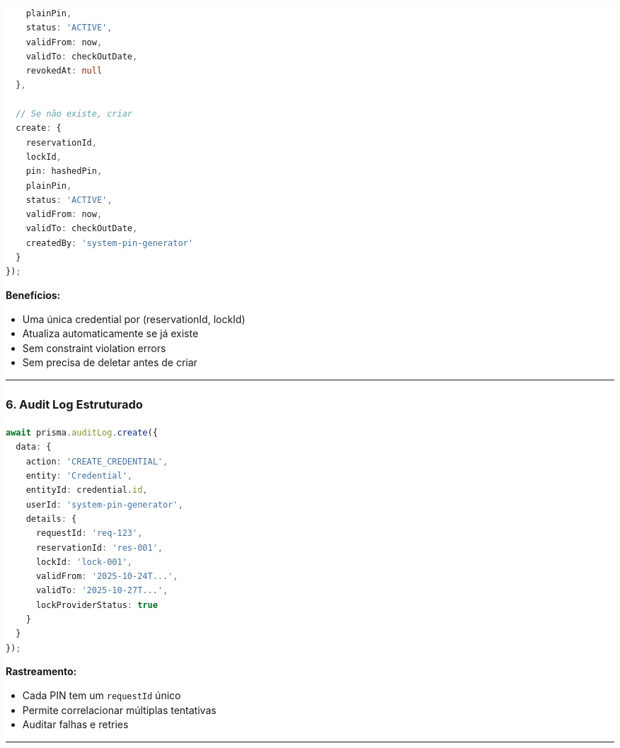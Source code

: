 ```typescript
    plainPin,
    status: 'ACTIVE',
    validFrom: now,
    validTo: checkOutDate,
    revokedAt: null
  },
  
  // Se não existe, criar
  create: {
    reservationId,
    lockId,
    pin: hashedPin,
    plainPin,
    status: 'ACTIVE',
    validFrom: now,
    validTo: checkOutDate,
    createdBy: 'system-pin-generator'
  }
});
```

**Benefícios:**
- Uma única credential por (reservationId, lockId)
- Atualiza automaticamente se já existe
- Sem constraint violation errors
- Sem precisa de deletar antes de criar

---

### 6. **Audit Log Estruturado**
```typescript
await prisma.auditLog.create({
  data: {
    action: 'CREATE_CREDENTIAL',
    entity: 'Credential',
    entityId: credential.id,
    userId: 'system-pin-generator',
    details: {
      requestId: 'req-123',
      reservationId: 'res-001',
      lockId: 'lock-001',
      validFrom: '2025-10-24T...',
      validTo: '2025-10-27T...',
      lockProviderStatus: true
    }
  }
});
```

**Rastreamento:**
- Cada PIN tem um `requestId` único
- Permite correlacionar múltiplas tentativas
- Auditar falhas e retries

---